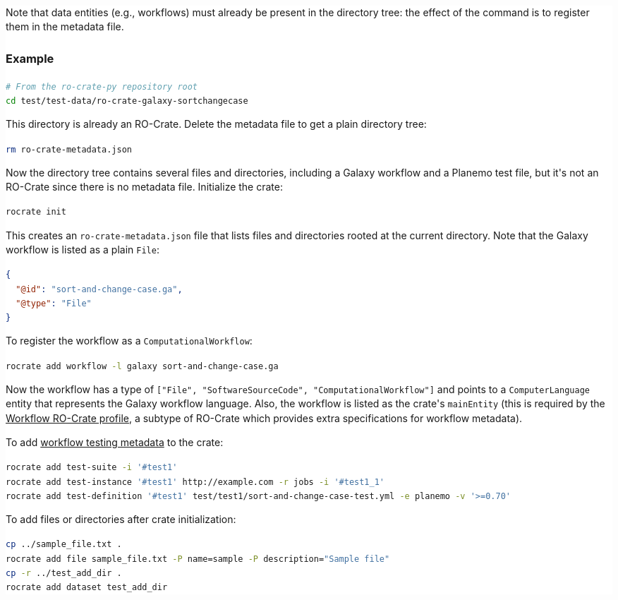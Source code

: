 Note that data entities (e.g., workflows) must already be present in the directory tree: the effect of the command is to register them in the metadata file.

### Example

```bash
# From the ro-crate-py repository root
cd test/test-data/ro-crate-galaxy-sortchangecase
```

This directory is already an RO-Crate. Delete the metadata file to get a plain directory tree:

```bash
rm ro-crate-metadata.json
```

Now the directory tree contains several files and directories, including a Galaxy workflow and a Planemo test file, but it's not an RO-Crate since there is no metadata file. Initialize the crate:

```bash
rocrate init
```

This creates an `ro-crate-metadata.json` file that lists files and directories rooted at the current directory. Note that the Galaxy workflow is listed as a plain `File`:

```json
{
  "@id": "sort-and-change-case.ga",
  "@type": "File"
}
```

To register the workflow as a `ComputationalWorkflow`:

```bash
rocrate add workflow -l galaxy sort-and-change-case.ga
```

Now the workflow has a type of `["File", "SoftwareSourceCode", "ComputationalWorkflow"]` and points to a `ComputerLanguage` entity that represents the Galaxy workflow language. Also, the workflow is listed as the crate's `mainEntity` (this is required by the [Workflow RO-Crate profile](https://w3id.org/workflowhub/workflow-ro-crate/1.0), a subtype of RO-Crate which provides extra specifications for workflow metadata).

To add [workflow testing metadata](https://crs4.github.io/life_monitor/workflow_testing_ro_crate) to the crate:

```bash
rocrate add test-suite -i '#test1'
rocrate add test-instance '#test1' http://example.com -r jobs -i '#test1_1'
rocrate add test-definition '#test1' test/test1/sort-and-change-case-test.yml -e planemo -v '>=0.70'
```

To add files or directories after crate initialization:

```bash
cp ../sample_file.txt .
rocrate add file sample_file.txt -P name=sample -P description="Sample file"
cp -r ../test_add_dir .
rocrate add dataset test_add_dir
```

